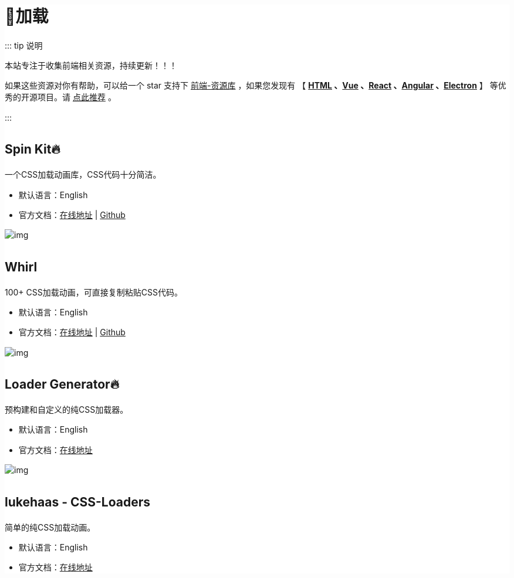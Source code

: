 # 🍁加载

::: tip 说明

本站专注于收集前端相关资源，持续更新！！！

如果这些资源对你有帮助，可以给一个 star 支持下 [前端-资源库](https://github.com/huangpw/document-frontend-vitepress) ，如果您发现有 【 **[HTML](/html) 、[Vue](/vue) 、[React](/react) 、[Angular](/angular) 、[Electron](/electron)** 】 等优秀的开源项目。请 [点此推荐](https://github.com/huangpw/document-frontend-vitepress/issues/new) 。

:::



## Spin Kit🔥

一个CSS加载动画库，CSS代码十分简洁。

- 默认语言：English

- 官方文档：[在线地址](https://tobiasahlin.com/spinkit/) | [Github](https://github.com/tobiasahlin/SpinKit)

![img](/images/html/css/cssui/load/10001.gif)



## Whirl

100+ CSS加载动画，可直接复制粘贴CSS代码。

- 默认语言：English

- 官方文档：[在线地址](https://whirl.netlify.app/) | [Github](https://github.com/jh3y/whirl)

![img](/images/html/css/cssui/load/10002.gif)



## Loader Generator🔥

预构建和自定义的纯CSS加载器。

- 默认语言：English

- 官方文档：[在线地址](https://www.cssportal.com/css-loader-generator/)

![img](/images/html/css/cssui/load/10003.gif)



## lukehaas - CSS-Loaders

简单的纯CSS加载动画。

- 默认语言：English

- 官方文档：[在线地址](https://projects.lukehaas.me/css-loaders/)
